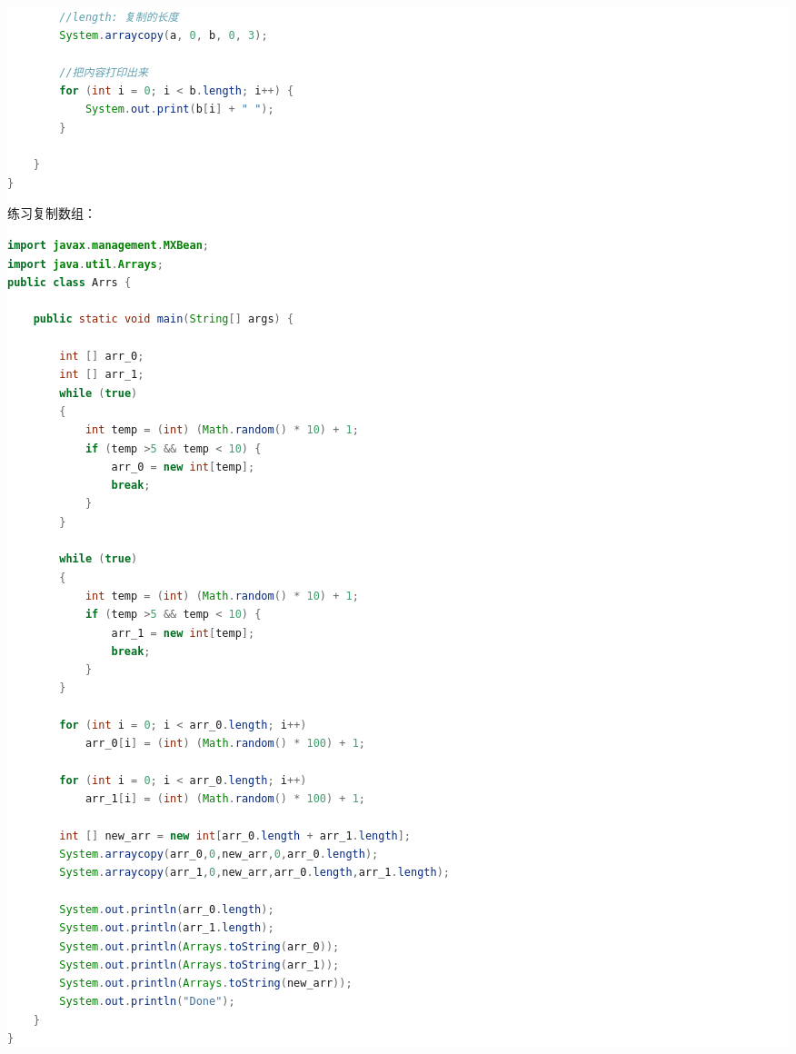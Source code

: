 ```java
        //length: 复制的长度       
        System.arraycopy(a, 0, b, 0, 3);
         
        //把内容打印出来
        for (int i = 0; i < b.length; i++) {
            System.out.print(b[i] + " ");
        }
 
    }
}
```

练习复制数组：

```java
import javax.management.MXBean;
import java.util.Arrays;
public class Arrs {
 
    public static void main(String[] args) {
 
        int [] arr_0;
        int [] arr_1;
        while (true)
        {
            int temp = (int) (Math.random() * 10) + 1;
            if (temp >5 && temp < 10) {
                arr_0 = new int[temp];
                break;
            }
        }
 
        while (true)
        {
            int temp = (int) (Math.random() * 10) + 1;
            if (temp >5 && temp < 10) {
                arr_1 = new int[temp];
                break;
            }
        }
 
        for (int i = 0; i < arr_0.length; i++)
            arr_0[i] = (int) (Math.random() * 100) + 1;
 
        for (int i = 0; i < arr_0.length; i++)
            arr_1[i] = (int) (Math.random() * 100) + 1;
 
        int [] new_arr = new int[arr_0.length + arr_1.length];
        System.arraycopy(arr_0,0,new_arr,0,arr_0.length);
        System.arraycopy(arr_1,0,new_arr,arr_0.length,arr_1.length);
 
        System.out.println(arr_0.length);
        System.out.println(arr_1.length);
        System.out.println(Arrays.toString(arr_0));
        System.out.println(Arrays.toString(arr_1));
        System.out.println(Arrays.toString(new_arr));
        System.out.println("Done");
    }
}
```
